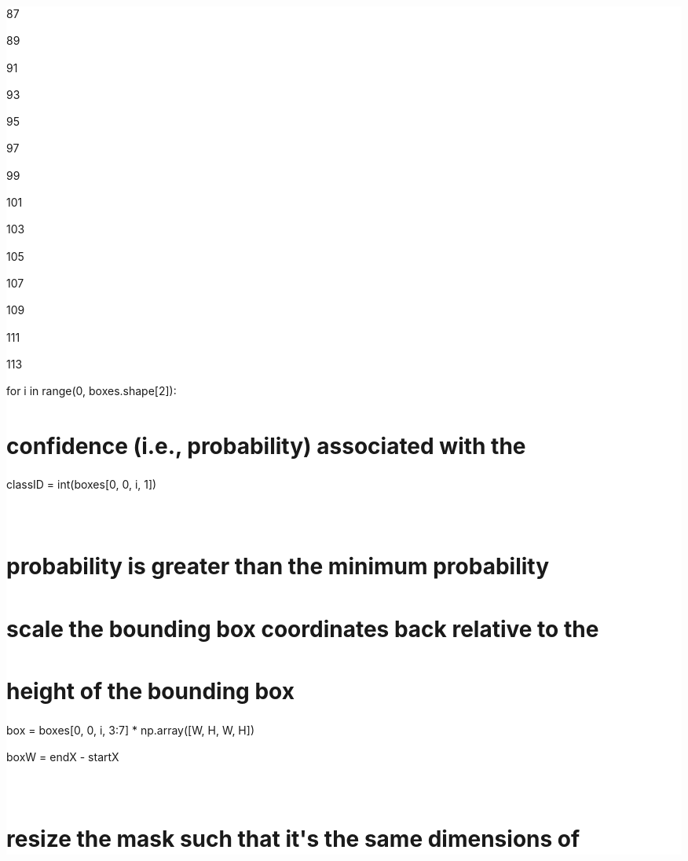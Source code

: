 87


89


91


93


95


97


99


101


103


105


107


109


111


113


 for i in range(0, boxes.shape[2]):

 # confidence (i.e., probability) associated with the

 classID = int(boxes[0, 0, i, 1])

 

 # probability is greater than the minimum probability

 # scale the bounding box coordinates back relative to the

 # height of the bounding box

 box = boxes[0, 0, i, 3:7] * np.array([W, H, W, H])

 boxW = endX - startX

 

 # resize the mask such that it's the same dimensions of
